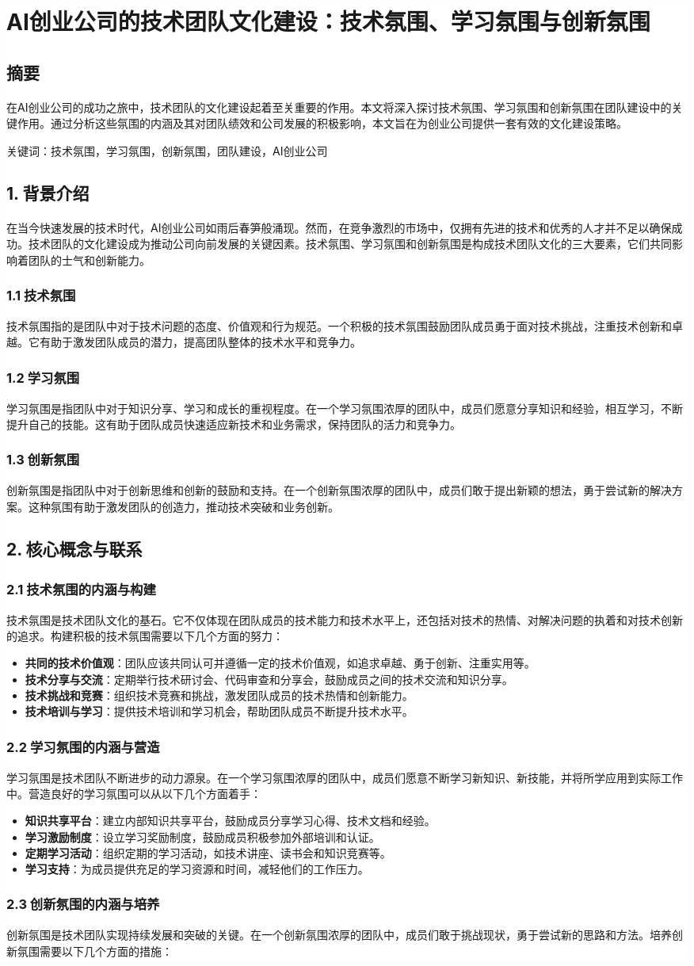                  

# AI创业公司的技术团队文化建设：技术氛围、学习氛围与创新氛围

## 摘要
在AI创业公司的成功之旅中，技术团队的文化建设起着至关重要的作用。本文将深入探讨技术氛围、学习氛围和创新氛围在团队建设中的关键作用。通过分析这些氛围的内涵及其对团队绩效和公司发展的积极影响，本文旨在为创业公司提供一套有效的文化建设策略。

关键词：技术氛围，学习氛围，创新氛围，团队建设，AI创业公司

## 1. 背景介绍

在当今快速发展的技术时代，AI创业公司如雨后春笋般涌现。然而，在竞争激烈的市场中，仅拥有先进的技术和优秀的人才并不足以确保成功。技术团队的文化建设成为推动公司向前发展的关键因素。技术氛围、学习氛围和创新氛围是构成技术团队文化的三大要素，它们共同影响着团队的士气和创新能力。

### 1.1 技术氛围

技术氛围指的是团队中对于技术问题的态度、价值观和行为规范。一个积极的技术氛围鼓励团队成员勇于面对技术挑战，注重技术创新和卓越。它有助于激发团队成员的潜力，提高团队整体的技术水平和竞争力。

### 1.2 学习氛围

学习氛围是指团队中对于知识分享、学习和成长的重视程度。在一个学习氛围浓厚的团队中，成员们愿意分享知识和经验，相互学习，不断提升自己的技能。这有助于团队成员快速适应新技术和业务需求，保持团队的活力和竞争力。

### 1.3 创新氛围

创新氛围是指团队中对于创新思维和创新的鼓励和支持。在一个创新氛围浓厚的团队中，成员们敢于提出新颖的想法，勇于尝试新的解决方案。这种氛围有助于激发团队的创造力，推动技术突破和业务创新。

## 2. 核心概念与联系

### 2.1 技术氛围的内涵与构建

技术氛围是技术团队文化的基石。它不仅体现在团队成员的技术能力和技术水平上，还包括对技术的热情、对解决问题的执着和对技术创新的追求。构建积极的技术氛围需要以下几个方面的努力：

- **共同的技术价值观**：团队应该共同认可并遵循一定的技术价值观，如追求卓越、勇于创新、注重实用等。
- **技术分享与交流**：定期举行技术研讨会、代码审查和分享会，鼓励成员之间的技术交流和知识分享。
- **技术挑战和竞赛**：组织技术竞赛和挑战，激发团队成员的技术热情和创新能力。
- **技术培训与学习**：提供技术培训和学习机会，帮助团队成员不断提升技术水平。

### 2.2 学习氛围的内涵与营造

学习氛围是技术团队不断进步的动力源泉。在一个学习氛围浓厚的团队中，成员们愿意不断学习新知识、新技能，并将所学应用到实际工作中。营造良好的学习氛围可以从以下几个方面着手：

- **知识共享平台**：建立内部知识共享平台，鼓励成员分享学习心得、技术文档和经验。
- **学习激励制度**：设立学习奖励制度，鼓励成员积极参加外部培训和认证。
- **定期学习活动**：组织定期的学习活动，如技术讲座、读书会和知识竞赛等。
- **学习支持**：为成员提供充足的学习资源和时间，减轻他们的工作压力。

### 2.3 创新氛围的内涵与培养

创新氛围是技术团队实现持续发展和突破的关键。在一个创新氛围浓厚的团队中，成员们敢于挑战现状，勇于尝试新的思路和方法。培养创新氛围需要以下几个方面的措施：
